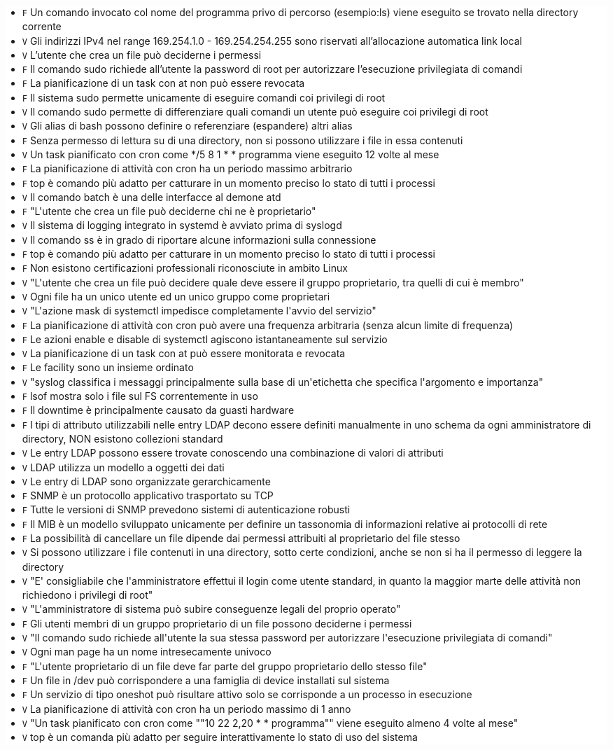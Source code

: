  - `F` Un comando invocato col nome del programma privo di percorso (esempio:ls) viene eseguito se trovato nella directory corrente  
 - `V` Gli indirizzi IPv4 nel range 169.254.1.0 - 169.254.254.255 sono riservati all’allocazione automatica link local  
 - `V` L’utente che crea un file può deciderne i permessi  
 - `F` Il comando sudo richiede all’utente la password di root per autorizzare l’esecuzione privilegiata di comandi  
 - `F` La pianificazione di un task con at non può essere revocata  
 - `F` Il sistema sudo permette unicamente di eseguire comandi coi privilegi di root  
 - `V` Il comando sudo permette di differenziare quali comandi un utente può eseguire coi privilegi di root  
 - `V` Gli alias di bash possono definire o referenziare (espandere) altri alias  
 - `F` Senza permesso di lettura su di una directory, non si possono utilizzare i file in essa contenuti  
 - `V` Un task pianificato con cron come */5 8 1 * * programma viene eseguito 12 volte al mese  
 - `F` La pianificazione di attività con cron ha un periodo massimo arbitrario  
 - `F` top è comando più adatto per catturare in un momento preciso lo stato di tutti i processi  
 - `V` Il comando batch è una delle interfacce al demone atd  
 - `F` "L'utente che crea un file può deciderne chi ne è proprietario"  
 - `V` Il sistema di logging integrato in systemd è avviato prima di syslogd  
 - `V` Il comando ss è in grado di riportare alcune informazioni sulla connessione  
 - `F` top è comando più adatto per catturare in un momento preciso lo stato di tutti i processi  
 - `F` Non esistono certificazioni professionali riconosciute in ambito Linux  
 - `V` "L'utente che crea un file può decidere quale deve essere il gruppo proprietario, tra quelli di cui è membro"  
 - `V` Ogni file ha un unico utente ed un unico gruppo come proprietari  
 - `V` "L'azione mask di systemctl impedisce completamente l'avvio del servizio"  
 - `F` La pianificazione di attività con cron può avere una frequenza arbitraria (senza alcun limite di frequenza)  
 - `F` Le azioni enable e disable di systemctl agiscono istantaneamente sul servizio  
 - `V` La pianificazione di un task con at può essere monitorata e revocata  
 - `F` Le facility sono un insieme ordinato  
 - `V` "syslog classifica i messaggi principalmente sulla base di un'etichetta che specifica l'argomento e importanza"  
 - `F` lsof mostra solo i file sul FS correntemente in uso  
 - `F` Il downtime è principalmente causato da guasti hardware  
 - `F` I tipi di attributo utilizzabili nelle entry LDAP decono essere definiti manualmente in uno schema da ogni amministratore di directory, NON esistono collezioni standard  
 - `V` Le entry LDAP possono essere trovate conoscendo una combinazione di valori di attributi  
 - `V` LDAP utilizza un modello a oggetti dei dati  
 - `V` Le entry di LDAP sono organizzate gerarchicamente  
 - `F` SNMP è un protocollo applicativo trasportato su TCP  
 - `F` Tutte le versioni di SNMP prevedono sistemi di autenticazione robusti  
 - `F` Il MIB è un modello sviluppato unicamente per definire un tassonomia di informazioni relative ai protocolli di rete  
 - `F` La possibilità di cancellare un file dipende dai permessi attribuiti al proprietario del file stesso  
 - `V` Si possono utilizzare i file contenuti in una directory, sotto certe condizioni, anche se non si ha il permesso di leggere la directory  
 - `V` "E' consigliabile che l'amministratore effettui il login come utente standard, in quanto la maggior marte delle attività non richiedono i privilegi di root"  
 - `V` "L'amministratore di sistema può subire conseguenze legali del proprio operato"  
 - `F` Gli utenti membri di un gruppo proprietario di un file possono deciderne i permessi  
 - `V` "Il comando sudo richiede all'utente la sua stessa password per autorizzare l'esecuzione privilegiata di comandi"  
 - `V` Ogni man page ha un nome intresecamente univoco  
 - `F` "L'utente proprietario di un file deve far parte del gruppo proprietario dello stesso file"  
 - `F` Un file in /dev può corrispondere a una famiglia di device installati sul sistema  
 - `F` Un servizio di tipo oneshot può risultare attivo solo se corrisponde a un processo in esecuzione  
 - `V` La pianificazione di attività con cron ha un periodo massimo di 1 anno  
 - `V` "Un task pianificato con cron come ""10 22 2,20 * * programma"" viene eseguito almeno 4 volte al mese"  
 - `V` top è un comanda più adatto per seguire interattivamente lo stato di uso del sistema  